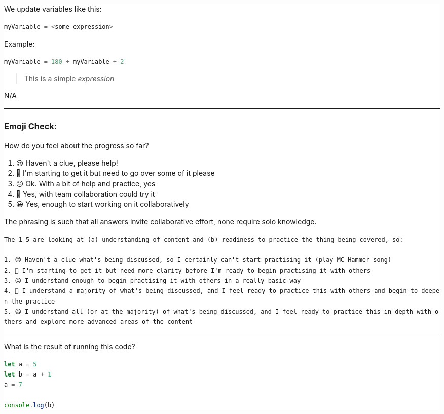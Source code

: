 
We update variables like this:

```js
myVariable = <some expression>
```

Example:

```js
myVariable = 180 + myVariable + 2
```

> This is a simple _expression_

<aside class="notes">
  N/A
</aside>

---

### Emoji Check:

How do you feel about the progress so far?

1. 😢 Haven't a clue, please help!<br/>
2. 🙁 I'm starting to get it but need to go over some of it please<br/>
3. 😐 Ok. With a bit of help and practice, yes<br/>
4. 🙂 Yes, with team collaboration could try it<br/>
5. 😀 Yes, enough to start working on it collaboratively<br/>

<aside class="notes">
    The phrasing is such that all answers invite collaborative effort, none require solo knowledge.

    The 1-5 are looking at (a) understanding of content and (b) readiness to practice the thing being covered, so:

    1. 😢 Haven't a clue what's being discussed, so I certainly can't start practising it (play MC Hammer song)
    2. 🙁 I'm starting to get it but need more clarity before I'm ready to begin practising it with others
    3. 😐 I understand enough to begin practising it with others in a really basic way
    4. 🙂 I understand a majority of what's being discussed, and I feel ready to practice this with others and begin to deepen the practice
    5. 😀 I understand all (or at the majority) of what's being discussed, and I feel ready to practice this in depth with others and explore more advanced areas of the content
</aside>

---

What is the result of running this code?

```js
let a = 5
let b = a + 1
a = 7

console.log(b)
```
